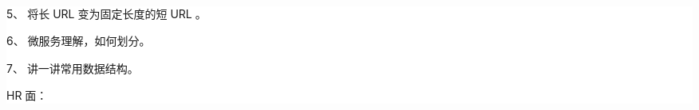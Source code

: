  <p>
  <span>
   <span>
    5、
    <span>
    </span>
   </span>
  </span>
  <span>
   将长
  </span>
  <span>
   URL
  </span>
  <span>
   变为固定长度的短
  </span>
  <span>
   URL
  </span>
  <span>
   。
  </span>
  <span>
  </span>
 </p>
 <p>
  <span>
   <span>
    6、
    <span>
    </span>
   </span>
  </span>
  <span>
   微服务理解，如何划分。
  </span>
  <span>
  </span>
 </p>
 <p>
  <span>
   <span>
    7、
    <span>
    </span>
   </span>
  </span>
  <span>
   讲一讲常用数据结构。
  </span>
  <span>
  </span>
 </p>
 <p>
  <span>
   HR
  </span>
  <span>
   面：
  </span>
  <span>
  </span>
 </p>